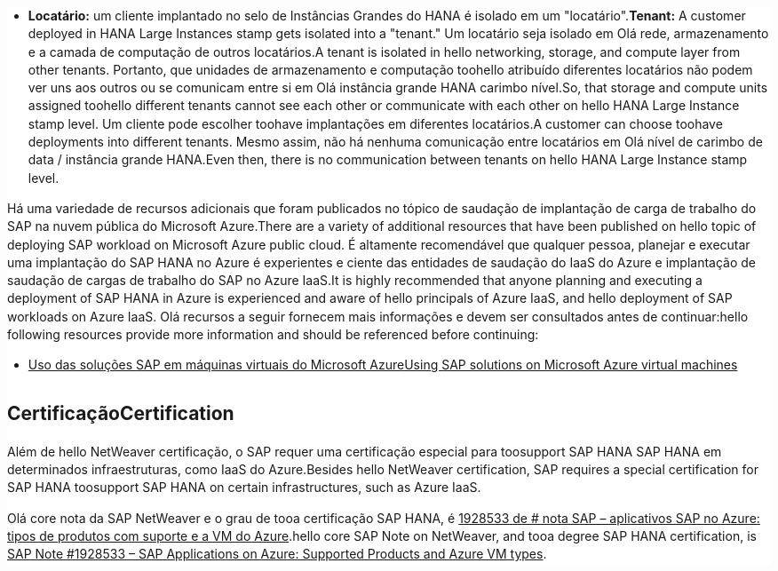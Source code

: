 - <span data-ttu-id="65e32-170">**Locatário:** um cliente implantado no selo de Instâncias Grandes do HANA é isolado em um "locatário".</span><span class="sxs-lookup"><span data-stu-id="65e32-170">**Tenant:** A customer deployed in HANA Large Instances stamp gets isolated into a "tenant."</span></span> <span data-ttu-id="65e32-171">Um locatário seja isolado em Olá rede, armazenamento e a camada de computação de outros locatários.</span><span class="sxs-lookup"><span data-stu-id="65e32-171">A tenant is isolated in hello networking, storage, and compute layer from other tenants.</span></span> <span data-ttu-id="65e32-172">Portanto, que unidades de armazenamento e computação toohello atribuído diferentes locatários não podem ver uns aos outros ou se comunicam entre si em Olá instância grande HANA carimbo nível.</span><span class="sxs-lookup"><span data-stu-id="65e32-172">So, that storage and compute units assigned toohello different tenants cannot see each other or communicate with each other on hello HANA Large Instance stamp level.</span></span> <span data-ttu-id="65e32-173">Um cliente pode escolher toohave implantações em diferentes locatários.</span><span class="sxs-lookup"><span data-stu-id="65e32-173">A customer can choose toohave deployments into different tenants.</span></span> <span data-ttu-id="65e32-174">Mesmo assim, não há nenhuma comunicação entre locatários em Olá nível de carimbo de data / instância grande HANA.</span><span class="sxs-lookup"><span data-stu-id="65e32-174">Even then, there is no communication between tenants on hello HANA Large Instance stamp level.</span></span>

<span data-ttu-id="65e32-175">Há uma variedade de recursos adicionais que foram publicados no tópico de saudação de implantação de carga de trabalho do SAP na nuvem pública do Microsoft Azure.</span><span class="sxs-lookup"><span data-stu-id="65e32-175">There are a variety of additional resources that have been published on hello topic of deploying SAP workload on Microsoft Azure public cloud.</span></span> <span data-ttu-id="65e32-176">É altamente recomendável que qualquer pessoa, planejar e executar uma implantação do SAP HANA no Azure é experientes e ciente das entidades de saudação do IaaS do Azure e implantação de saudação de cargas de trabalho do SAP no Azure IaaS.</span><span class="sxs-lookup"><span data-stu-id="65e32-176">It is highly recommended that anyone planning and executing a deployment of SAP HANA in Azure is experienced and aware of hello principals of Azure IaaS, and hello deployment of SAP workloads on Azure IaaS.</span></span> <span data-ttu-id="65e32-177">Olá recursos a seguir fornecem mais informações e devem ser consultados antes de continuar:</span><span class="sxs-lookup"><span data-stu-id="65e32-177">hello following resources provide more information and should be referenced before continuing:</span></span>


- [<span data-ttu-id="65e32-178">Uso das soluções SAP em máquinas virtuais do Microsoft Azure</span><span class="sxs-lookup"><span data-stu-id="65e32-178">Using SAP solutions on Microsoft Azure virtual machines</span></span>](get-started.md?toc=%2fazure%2fvirtual-machines%2flinux%2ftoc.json)

## <a name="certification"></a><span data-ttu-id="65e32-179">Certificação</span><span class="sxs-lookup"><span data-stu-id="65e32-179">Certification</span></span>

<span data-ttu-id="65e32-180">Além de hello NetWeaver certificação, o SAP requer uma certificação especial para toosupport SAP HANA SAP HANA em determinados infraestruturas, como IaaS do Azure.</span><span class="sxs-lookup"><span data-stu-id="65e32-180">Besides hello NetWeaver certification, SAP requires a special certification for SAP HANA toosupport SAP HANA on certain infrastructures, such as Azure IaaS.</span></span>

<span data-ttu-id="65e32-181">Olá core nota da SAP NetWeaver e o grau de tooa certificação SAP HANA, é [1928533 de # nota SAP – aplicativos SAP no Azure: tipos de produtos com suporte e a VM do Azure](https://launchpad.support.sap.com/#/notes/1928533).</span><span class="sxs-lookup"><span data-stu-id="65e32-181">hello core SAP Note on NetWeaver, and tooa degree SAP HANA certification, is [SAP Note #1928533 – SAP Applications on Azure: Supported Products and Azure VM types](https://launchpad.support.sap.com/#/notes/1928533).</span></span>
